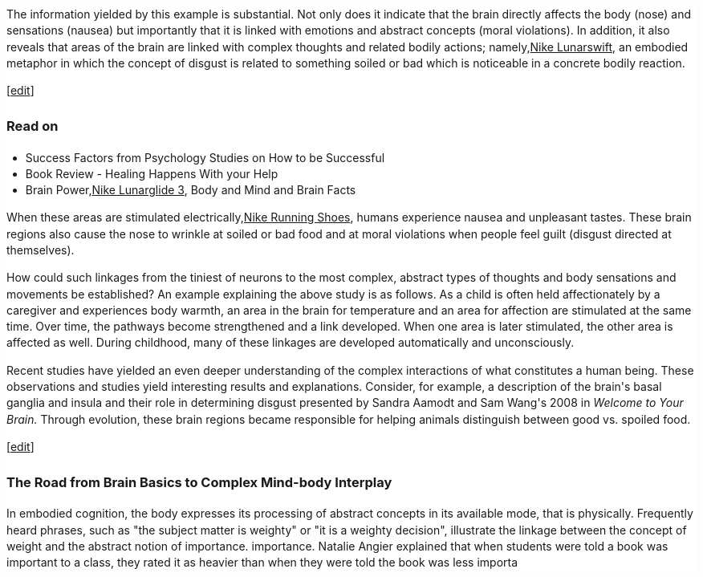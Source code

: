 The information yielded by this example is substantial. Not only does it
indicate that the brain directly affects the body (nose) and sensations
(nausea) but importantly that it is linked with emotions and abstract concepts
(moral violations). In addition, it also reveals that areas of the brain are
linked with complex thoughts and related bodily actions; namely,[Nike
Lunarswift](http://www.nikelunar3.net "http://www.nikelunar3.net" ), an
embodied metaphor in which the concept of disgust is related to something
soiled or bad which is noticeable in a concrete bodily reaction.

  

[[edit](/index.php?title=User:Lun223q40i&action=edit&section=18 "Edit section:
Read on&nbsp;" )]

### Read on

  * Success Factors from Psychology Studies on How to be Successful
  * Book Review - Healing Happens With your Help
  * Brain Power,[Nike Lunarglide 3](http://www.nikelunar3.net "http://www.nikelunar3.net" ), Body and Mind and Brain Facts

  

When these areas are stimulated electrically,[Nike Running
Shoes](http://www.nikelunar3.net "http://www.nikelunar3.net" ), humans
experience nausea and unpleasant tastes. These brain regions also cause the
nose to wrinkle at soiled or bad food and at moral violations when people feel
guilt (disgust directed at themselves).

How could such linkages from the tiniest of neurons to the most complex,
abstract types of thoughts and body sensations and movements be established?
An example explaining the above study is as follows. As a child is often held
affectionately by a caregiver and experiences body warmth, an area in the
brain for temperature and an area for affection are stimulated at the same
time. Over time, the pathways become strengthened and a link developed. When
one area is later stimulated, the other area is affected as well. During
childhood, many of these linkages are developed automatically and
unconsciously.

Recent studies have yielded an even deeper understanding of the complex
interactions of what constitutes a human being. These observations and studies
yield interesting results and explanations. Consider, for example, a
description of the brain's basal ganglia and insula and their role in
determining disgust presented by Sandra Aamodt and Sam Wang's 2008 in _Welcome
to Your Brain._ Through evolution, these brain regions became responsible for
helping animals distinguish between good vs. spoiled food.

[[edit](/index.php?title=User:Lun223q40i&action=edit&section=19 "Edit section:
The Road from Brain Basics to Complex Mind-body Interplay" )]

### The Road from Brain Basics to Complex Mind-body Interplay

  

In embodied cognition, the body expresses its processing of abstract concepts
in its available mode, that is physically. Frequently heard phrases, such as
"the subject matter is weighty" or "it is a weighty decision", illustrate the
linkage between the concept of weight and the abstract notion of importance.
importance. Natalie Angier explained that when students were told a book was
important to a class, they rated it as heavier than when they were told the
book was less importa
